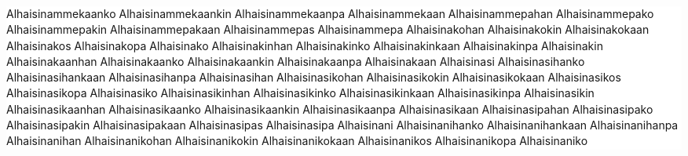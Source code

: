 Alhaisinammekaanko
Alhaisinammekaankin
Alhaisinammekaanpa
Alhaisinammekaan
Alhaisinammepahan
Alhaisinammepako
Alhaisinammepakin
Alhaisinammepakaan
Alhaisinammepas
Alhaisinammepa
Alhaisinakohan
Alhaisinakokin
Alhaisinakokaan
Alhaisinakos
Alhaisinakopa
Alhaisinako
Alhaisinakinhan
Alhaisinakinko
Alhaisinakinkaan
Alhaisinakinpa
Alhaisinakin
Alhaisinakaanhan
Alhaisinakaanko
Alhaisinakaankin
Alhaisinakaanpa
Alhaisinakaan
Alhaisinasi
Alhaisinasihanko
Alhaisinasihankaan
Alhaisinasihanpa
Alhaisinasihan
Alhaisinasikohan
Alhaisinasikokin
Alhaisinasikokaan
Alhaisinasikos
Alhaisinasikopa
Alhaisinasiko
Alhaisinasikinhan
Alhaisinasikinko
Alhaisinasikinkaan
Alhaisinasikinpa
Alhaisinasikin
Alhaisinasikaanhan
Alhaisinasikaanko
Alhaisinasikaankin
Alhaisinasikaanpa
Alhaisinasikaan
Alhaisinasipahan
Alhaisinasipako
Alhaisinasipakin
Alhaisinasipakaan
Alhaisinasipas
Alhaisinasipa
Alhaisinani
Alhaisinanihanko
Alhaisinanihankaan
Alhaisinanihanpa
Alhaisinanihan
Alhaisinanikohan
Alhaisinanikokin
Alhaisinanikokaan
Alhaisinanikos
Alhaisinanikopa
Alhaisinaniko